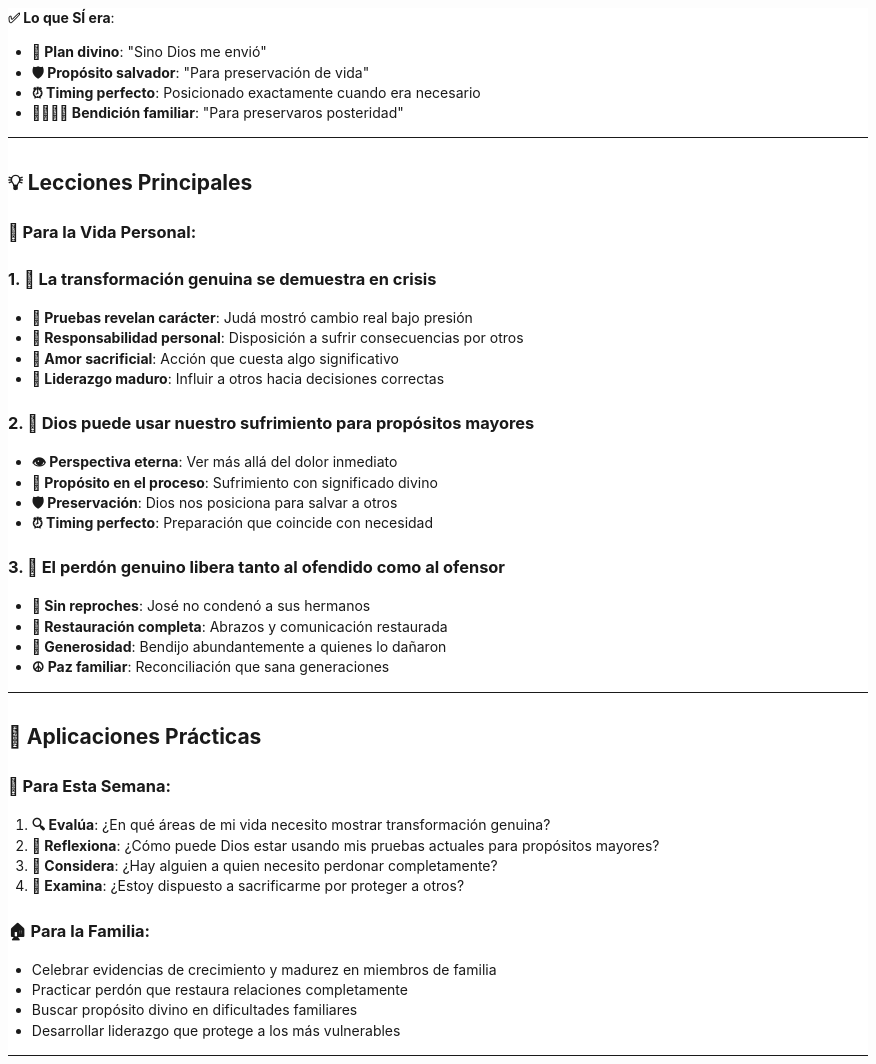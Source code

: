 **✅ Lo que SÍ era**:

- **👑 Plan divino**: "Sino Dios me envió"
- **🛡️ Propósito salvador**: "Para preservación de vida"
- **⏰ Timing perfecto**: Posicionado exactamente cuando era necesario
- **👨‍👩‍👧‍👦 Bendición familiar**: "Para preservaros posteridad"

---

## 💡 Lecciones Principales

### 🎯 Para la Vida Personal:

### 1. **💪 La transformación genuina se demuestra en crisis**

- **🧪 Pruebas revelan carácter**: Judá mostró cambio real bajo presión
- **🤲 Responsabilidad personal**: Disposición a sufrir consecuencias por otros
- **💝 Amor sacrificial**: Acción que cuesta algo significativo
- **👑 Liderazgo maduro**: Influir a otros hacia decisiones correctas

### 2. **🌟 Dios puede usar nuestro sufrimiento para propósitos mayores**

- **👁️ Perspectiva eterna**: Ver más allá del dolor inmediato
- **🎯 Propósito en el proceso**: Sufrimiento con significado divino
- **🛡️ Preservación**: Dios nos posiciona para salvar a otros
- **⏰ Timing perfecto**: Preparación que coincide con necesidad

### 3. **💝 El perdón genuino libera tanto al ofendido como al ofensor**

- **🚫 Sin reproches**: José no condenó a sus hermanos
- **🤗 Restauración completa**: Abrazos y comunicación restaurada
- **🎁 Generosidad**: Bendijo abundantemente a quienes lo dañaron
- **☮️ Paz familiar**: Reconciliación que sana generaciones

---

## 🎯 Aplicaciones Prácticas

### 📝 Para Esta Semana:

1. **🔍 Evalúa**: ¿En qué áreas de mi vida necesito mostrar transformación genuina?
2. **🌟 Reflexiona**: ¿Cómo puede Dios estar usando mis pruebas actuales para propósitos mayores?
3. **💝 Considera**: ¿Hay alguien a quien necesito perdonar completamente?
4. **🤲 Examina**: ¿Estoy dispuesto a sacrificarme por proteger a otros?

### 🏠 Para la Familia:

- Celebrar evidencias de crecimiento y madurez en miembros de familia
- Practicar perdón que restaura relaciones completamente
- Buscar propósito divino en dificultades familiares
- Desarrollar liderazgo que protege a los más vulnerables

---